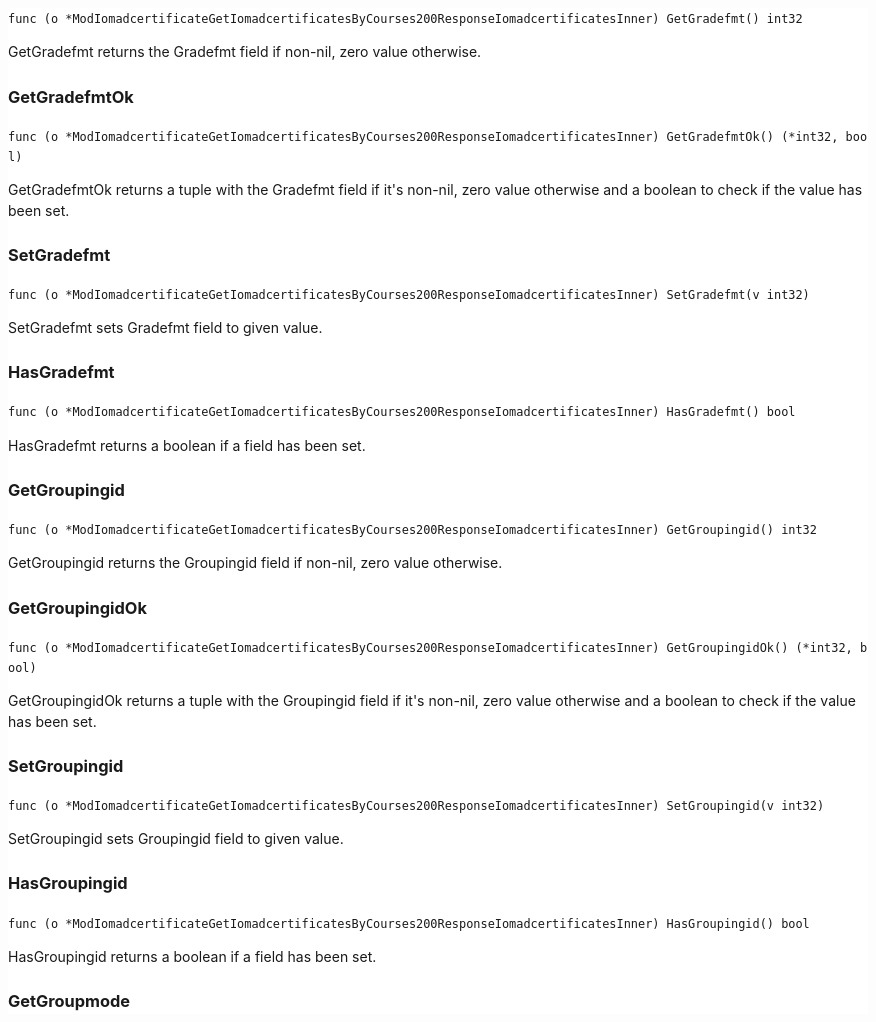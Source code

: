 `func (o *ModIomadcertificateGetIomadcertificatesByCourses200ResponseIomadcertificatesInner) GetGradefmt() int32`

GetGradefmt returns the Gradefmt field if non-nil, zero value otherwise.

### GetGradefmtOk

`func (o *ModIomadcertificateGetIomadcertificatesByCourses200ResponseIomadcertificatesInner) GetGradefmtOk() (*int32, bool)`

GetGradefmtOk returns a tuple with the Gradefmt field if it's non-nil, zero value otherwise
and a boolean to check if the value has been set.

### SetGradefmt

`func (o *ModIomadcertificateGetIomadcertificatesByCourses200ResponseIomadcertificatesInner) SetGradefmt(v int32)`

SetGradefmt sets Gradefmt field to given value.

### HasGradefmt

`func (o *ModIomadcertificateGetIomadcertificatesByCourses200ResponseIomadcertificatesInner) HasGradefmt() bool`

HasGradefmt returns a boolean if a field has been set.

### GetGroupingid

`func (o *ModIomadcertificateGetIomadcertificatesByCourses200ResponseIomadcertificatesInner) GetGroupingid() int32`

GetGroupingid returns the Groupingid field if non-nil, zero value otherwise.

### GetGroupingidOk

`func (o *ModIomadcertificateGetIomadcertificatesByCourses200ResponseIomadcertificatesInner) GetGroupingidOk() (*int32, bool)`

GetGroupingidOk returns a tuple with the Groupingid field if it's non-nil, zero value otherwise
and a boolean to check if the value has been set.

### SetGroupingid

`func (o *ModIomadcertificateGetIomadcertificatesByCourses200ResponseIomadcertificatesInner) SetGroupingid(v int32)`

SetGroupingid sets Groupingid field to given value.

### HasGroupingid

`func (o *ModIomadcertificateGetIomadcertificatesByCourses200ResponseIomadcertificatesInner) HasGroupingid() bool`

HasGroupingid returns a boolean if a field has been set.

### GetGroupmode
